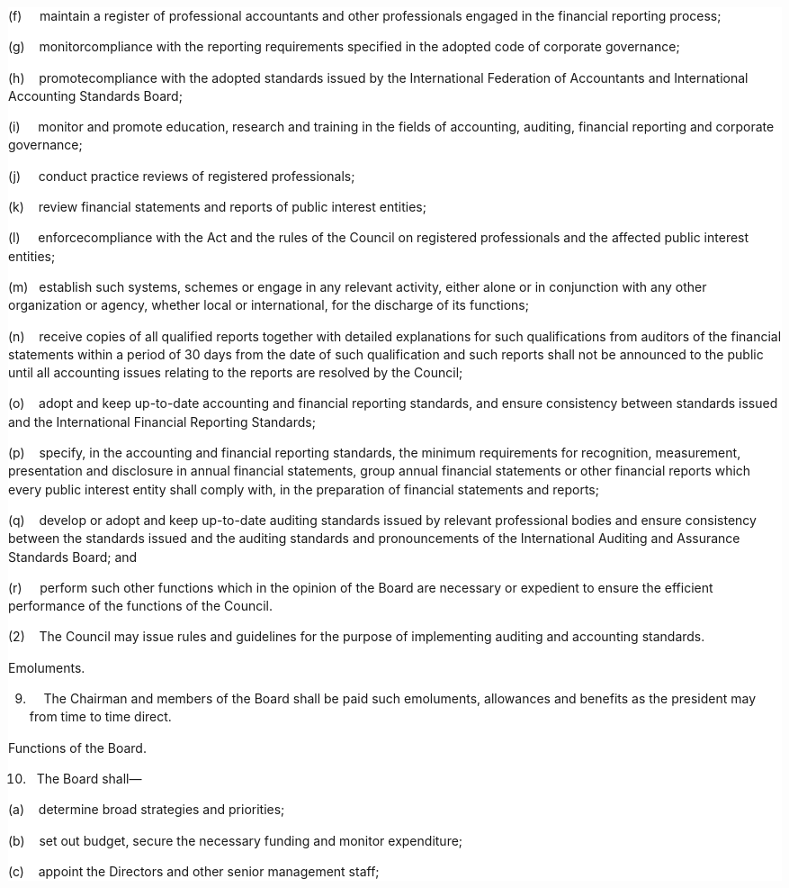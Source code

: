(f)     maintain a register of professional accountants and other professionals engaged in the financial reporting process;

(g)    monitorcompliance with the reporting requirements specified in the adopted code of corporate governance;

(h)    promotecompliance with the adopted standards issued by the International Federation of Accountants and International Accounting Standards Board;

(i)     monitor and promote education, research and training in the fields of accounting, auditing, financial reporting and corporate governance;

(j)     conduct practice reviews of registered professionals;

(k)    review financial statements and reports of public interest entities;

(l)     enforcecompliance with the Act and the rules of the Council on registered professionals and the affected public interest entities;

(m)   establish such systems, schemes or engage in any relevant activity, either alone or in conjunction with any other organization or agency, whether local or international, for the discharge of its functions;

(n)    receive copies of all qualified reports together with detailed explanations for such qualifications from auditors of the financial statements within a period of 30 days from the date of such qualification and such reports shall not be announced to the public until all accounting issues relating to the reports are resolved by the Council;

(o)    adopt and keep up-to-date accounting and financial reporting standards, and ensure consistency between standards issued and the International Financial Reporting Standards;

(p)    specify, in the accounting and financial reporting standards, the minimum requirements for recognition, measurement, presentation and disclosure in annual financial statements, group annual financial statements or other financial reports which every public interest entity shall comply with, in the preparation of financial statements and reports;

(q)    develop or adopt and keep up-to-date auditing standards issued by relevant professional bodies and ensure consistency between the standards issued and the auditing standards and pronouncements of the International Auditing and Assurance Standards Board; and

(r)     perform such other functions which in the opinion of the Board are necessary or expedient to ensure the efficient performance of the functions of the Council.

(2)    The Council may issue rules and guidelines for the purpose of implementing auditing and accounting standards.

Emoluments.

9.     The Chairman and members of the Board shall be paid such emoluments, allowances and benefits as the president may from time to time direct.

Functions of the Board.

10.   The Board shall—

(a)    determine broad strategies and priorities;

(b)    set out budget, secure the necessary funding and monitor expenditure;

(c)    appoint the Directors and other senior management staff;
